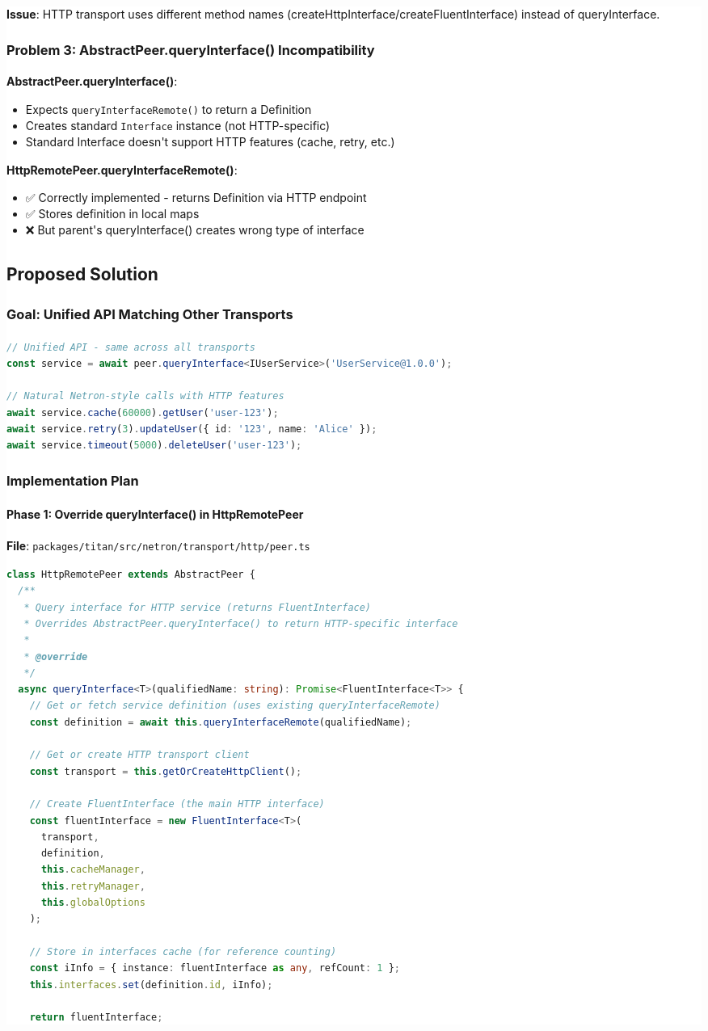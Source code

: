 **Issue**: HTTP transport uses different method names (createHttpInterface/createFluentInterface) instead of queryInterface.

### Problem 3: AbstractPeer.queryInterface() Incompatibility

**AbstractPeer.queryInterface()**:
- Expects `queryInterfaceRemote()` to return a Definition
- Creates standard `Interface` instance (not HTTP-specific)
- Standard Interface doesn't support HTTP features (cache, retry, etc.)

**HttpRemotePeer.queryInterfaceRemote()**:
- ✅ Correctly implemented - returns Definition via HTTP endpoint
- ✅ Stores definition in local maps
- ❌ But parent's queryInterface() creates wrong type of interface

## Proposed Solution

### Goal: Unified API Matching Other Transports

```typescript
// Unified API - same across all transports
const service = await peer.queryInterface<IUserService>('UserService@1.0.0');

// Natural Netron-style calls with HTTP features
await service.cache(60000).getUser('user-123');
await service.retry(3).updateUser({ id: '123', name: 'Alice' });
await service.timeout(5000).deleteUser('user-123');
```

### Implementation Plan

#### Phase 1: Override queryInterface() in HttpRemotePeer

**File**: `packages/titan/src/netron/transport/http/peer.ts`

```typescript
class HttpRemotePeer extends AbstractPeer {
  /**
   * Query interface for HTTP service (returns FluentInterface)
   * Overrides AbstractPeer.queryInterface() to return HTTP-specific interface
   *
   * @override
   */
  async queryInterface<T>(qualifiedName: string): Promise<FluentInterface<T>> {
    // Get or fetch service definition (uses existing queryInterfaceRemote)
    const definition = await this.queryInterfaceRemote(qualifiedName);

    // Get or create HTTP transport client
    const transport = this.getOrCreateHttpClient();

    // Create FluentInterface (the main HTTP interface)
    const fluentInterface = new FluentInterface<T>(
      transport,
      definition,
      this.cacheManager,
      this.retryManager,
      this.globalOptions
    );

    // Store in interfaces cache (for reference counting)
    const iInfo = { instance: fluentInterface as any, refCount: 1 };
    this.interfaces.set(definition.id, iInfo);

    return fluentInterface;
```